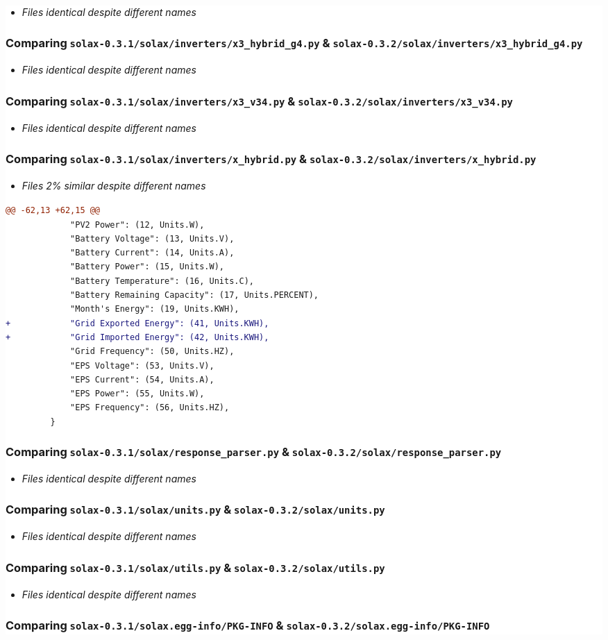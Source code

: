  * *Files identical despite different names*

### Comparing `solax-0.3.1/solax/inverters/x3_hybrid_g4.py` & `solax-0.3.2/solax/inverters/x3_hybrid_g4.py`

 * *Files identical despite different names*

### Comparing `solax-0.3.1/solax/inverters/x3_v34.py` & `solax-0.3.2/solax/inverters/x3_v34.py`

 * *Files identical despite different names*

### Comparing `solax-0.3.1/solax/inverters/x_hybrid.py` & `solax-0.3.2/solax/inverters/x_hybrid.py`

 * *Files 2% similar despite different names*

```diff
@@ -62,13 +62,15 @@
             "PV2 Power": (12, Units.W),
             "Battery Voltage": (13, Units.V),
             "Battery Current": (14, Units.A),
             "Battery Power": (15, Units.W),
             "Battery Temperature": (16, Units.C),
             "Battery Remaining Capacity": (17, Units.PERCENT),
             "Month's Energy": (19, Units.KWH),
+            "Grid Exported Energy": (41, Units.KWH),
+            "Grid Imported Energy": (42, Units.KWH),
             "Grid Frequency": (50, Units.HZ),
             "EPS Voltage": (53, Units.V),
             "EPS Current": (54, Units.A),
             "EPS Power": (55, Units.W),
             "EPS Frequency": (56, Units.HZ),
         }
```

### Comparing `solax-0.3.1/solax/response_parser.py` & `solax-0.3.2/solax/response_parser.py`

 * *Files identical despite different names*

### Comparing `solax-0.3.1/solax/units.py` & `solax-0.3.2/solax/units.py`

 * *Files identical despite different names*

### Comparing `solax-0.3.1/solax/utils.py` & `solax-0.3.2/solax/utils.py`

 * *Files identical despite different names*

### Comparing `solax-0.3.1/solax.egg-info/PKG-INFO` & `solax-0.3.2/solax.egg-info/PKG-INFO`
